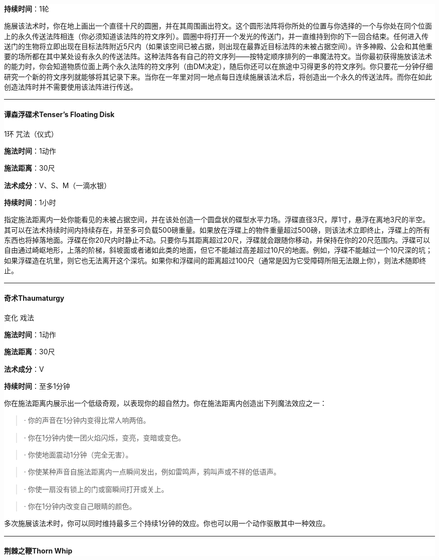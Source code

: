**持续时间**：1轮

​    施展该法术时，你在地上画出一个直径十尺的圆圈，并在其周围画出符文。这个圆形法阵将你所处的位置与你选择的一个与你处在同个位面上的永久传送法阵相连（你必须知道该法阵的符文序列）。圆圈中将打开一个发光的传送门，并一直维持到你的下一回合结束。任何进入传送门的生物将立即出现在目标法阵附近5尺内（如果该空间已被占据，则出现在最靠近目标法阵的未被占据空间）。
​     许多神殿、公会和其他重要的场所都在其中某处设有永久的传送法阵。这种法阵各有自己的符文序列——按特定顺序排列的一串魔法符文。当你最初获得施放该法术的能力时，你会知道物质位面上两个永久法阵的符文序列（由DM决定），随后你还可以在旅途中习得更多的符文序列。你只要花一分钟仔细研究一个新的符文序列就能够将其记录下来。
​     当你在一年里对同一地点每日连续施展该法术后，将创造出一个永久的传送法阵。而你在如此创造法阵时并不需要使用该法阵进行传送。

****

#### 谭森浮碟术Tenser’s Floating Disk  

1环  咒法（仪式）

**施法时间**：1动作

**施法距离**：30尺

**法术成分**：V、S、M（一滴水银）

**持续时间**：1小时

​     指定施法距离内一处你能看见的未被占据空间，并在该处创造一个圆盘状的碟型水平力场。浮碟直径3尺，厚1寸，悬浮在离地3尺的半空。其可以在法术持续时间内持续存在，并至多可负载500磅重量。如果放在浮碟上的物件重量超过500磅，则该法术立即终止，浮碟上的所有东西也将掉落地面。
​    浮碟在你20尺内时静止不动。只要你与其距离超过20尺，浮碟就会跟随你移动，并保持在你的20尺范围内。浮碟可以自由通过崎岖地形，上落的阶梯，斜坡面或者诸如此类的地面，但它不能越过高差超过10尺的地面。例如，浮碟不能越过一个10尺深的坑；如果浮碟造在坑里，则它也无法离开这个深坑。
​    如果你和浮碟间的距离超过100尺（通常是因为它受障碍所阻无法跟上你），则法术随即终止。

****

#### 奇术Thaumaturgy

变化  戏法

**施法时间**：1动作

**施法距离**：30尺

**法术成分**：V

**持续时间**：至多1分钟

​    你在施法距离内展示出一个低级奇观，以表现你的超自然力。你在施法距离内创造出下列魔法效应之一：

> ·  你的声音在1分钟内变得比常人响两倍。

> ·  你在1分钟内使一团火焰闪烁，变亮，变暗或变色。

> ·  你使地面震动1分钟（完全无害）。

> ·  你使某种声音自施法距离内一点瞬间发出，例如雷鸣声，鸦叫声或不祥的低语声。

> ·  你使一扇没有锁上的门或窗瞬间打开或关上。

> ·  你在1分钟内改变自己眼睛的颜色。

​    多次施展该法术时，你可以同时维持最多三个持续1分钟的效应。你也可以用一个动作驱散其中一种效应。

****

#### 荆棘之鞭Thorn Whip 
